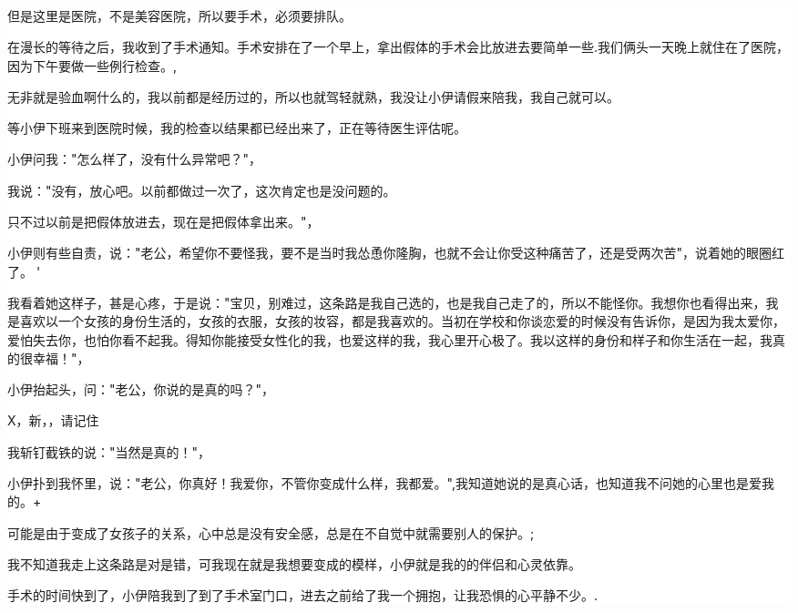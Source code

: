 
但是这里是医院，不是美容医院，所以要手术，必须要排队。





在漫长的等待之后，我收到了手术通知。手术安排在了一个早上，拿出假体的手术会比放进去要简单一些.我们俩头一天晚上就住在了医院，因为下午要做一些例行检查。,





无非就是验血啊什么的，我以前都是经历过的，所以也就驾轻就熟，我没让小伊请假来陪我，我自己就可以。





等小伊下班来到医院时候，我的检查以结果都已经出来了，正在等待医生评估呢。



小伊问我："怎么样了，没有什么异常吧？"，



我说："没有，放心吧。以前都做过一次了，这次肯定也是没问题的。



只不过以前是把假体放进去，现在是把假体拿出来。"，





小伊则有些自责，说："老公，希望你不要怪我，要不是当时我怂恿你隆胸，也就不会让你受这种痛苦了，还是受两次苦"，说着她的眼圈红了。 '





我看着她这样子，甚是心疼，于是说："宝贝，别难过，这条路是我自己选的，也是我自己走了的，所以不能怪你。我想你也看得出来，我是喜欢以一个女孩的身份生活的，女孩的衣服，女孩的妆容，都是我喜欢的。当初在学校和你谈恋爱的时候没有告诉你，是因为我太爱你，爱怕失去你，也怕你看不起我。得知你能接受女性化的我，也爱这样的我，我心里开心极了。我以这样的身份和样子和你生活在一起，我真的很幸福！"，



小伊抬起头，问："老公，你说的是真的吗？"，

X，新，，请记住



我斩钉截铁的说："当然是真的！"，





小伊扑到我怀里，说："老公，你真好！我爱你，不管你变成什么样，我都爱。",我知道她说的是真心话，也知道我不问她的心里也是爱我的。+





可能是由于变成了女孩子的关系，心中总是没有安全感，总是在不自觉中就需要别人的保护。;





我不知道我走上这条路是对是错，可我现在就是我想要变成的模样，小伊就是我的的伴侣和心灵依靠。





手术的时间快到了，小伊陪我到了到了手术室门口，进去之前给了我一个拥抱，让我恐惧的心平静不少。.
